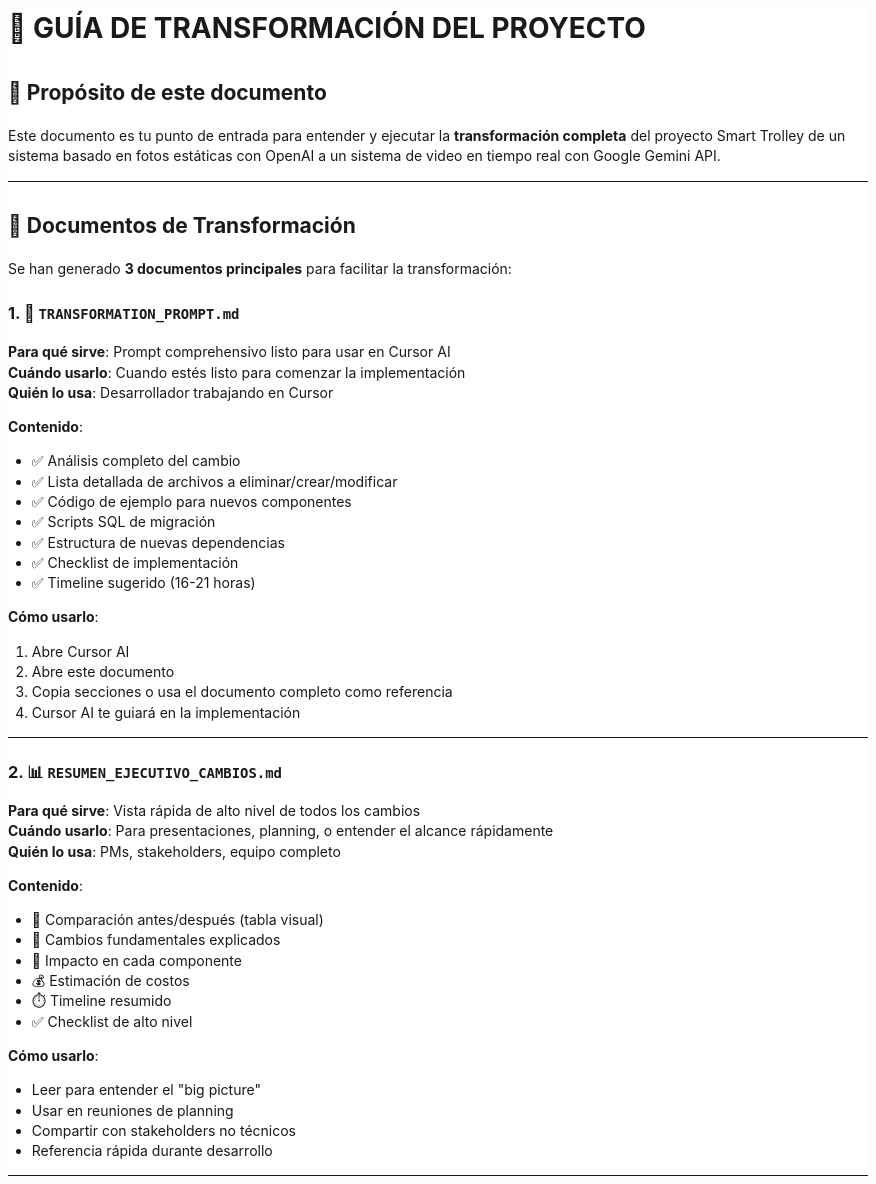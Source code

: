 # 📘 GUÍA DE TRANSFORMACIÓN DEL PROYECTO

## 🎯 Propósito de este documento

Este documento es tu punto de entrada para entender y ejecutar la **transformación completa** del proyecto Smart Trolley de un sistema basado en fotos estáticas con OpenAI a un sistema de video en tiempo real con Google Gemini API.

---

## 📁 Documentos de Transformación

Se han generado **3 documentos principales** para facilitar la transformación:

### 1. 📄 `TRANSFORMATION_PROMPT.md`
**Para qué sirve**: Prompt comprehensivo listo para usar en Cursor AI  
**Cuándo usarlo**: Cuando estés listo para comenzar la implementación  
**Quién lo usa**: Desarrollador trabajando en Cursor  

**Contenido**:
- ✅ Análisis completo del cambio
- ✅ Lista detallada de archivos a eliminar/crear/modificar
- ✅ Código de ejemplo para nuevos componentes
- ✅ Scripts SQL de migración
- ✅ Estructura de nuevas dependencias
- ✅ Checklist de implementación
- ✅ Timeline sugerido (16-21 horas)

**Cómo usarlo**:
1. Abre Cursor AI
2. Abre este documento
3. Copia secciones o usa el documento completo como referencia
4. Cursor AI te guiará en la implementación

---

### 2. 📊 `RESUMEN_EJECUTIVO_CAMBIOS.md`
**Para qué sirve**: Vista rápida de alto nivel de todos los cambios  
**Cuándo usarlo**: Para presentaciones, planning, o entender el alcance rápidamente  
**Quién lo usa**: PMs, stakeholders, equipo completo  

**Contenido**:
- 🎯 Comparación antes/después (tabla visual)
- 🔑 Cambios fundamentales explicados
- 📱 Impacto en cada componente
- 💰 Estimación de costos
- ⏱️ Timeline resumido
- ✅ Checklist de alto nivel

**Cómo usarlo**:
- Leer para entender el "big picture"
- Usar en reuniones de planning
- Compartir con stakeholders no técnicos
- Referencia rápida durante desarrollo

---